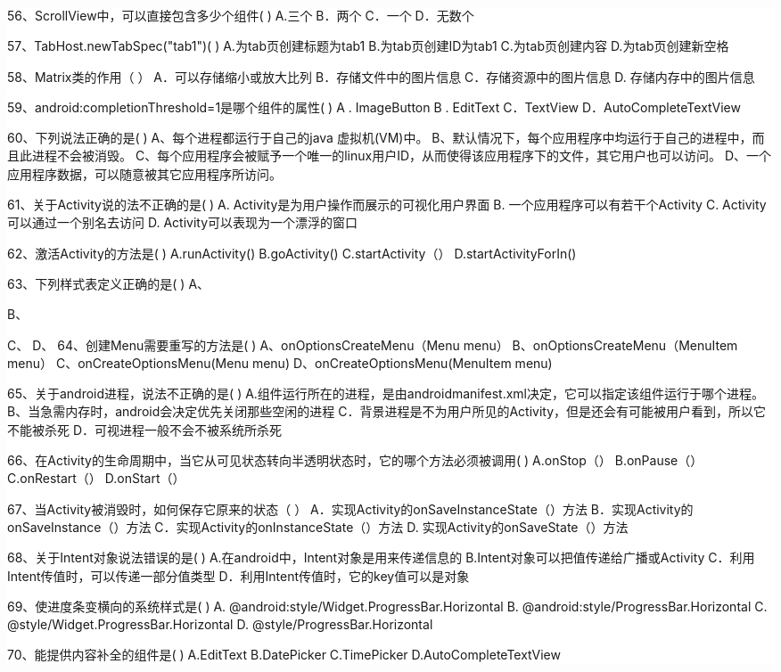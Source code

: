 56、ScrollView中，可以直接包含多少个组件( )  A.三个 B．两个 C．一个 D．无数个

57、TabHost.newTabSpec("tab1")( ) A.为tab页创建标题为tab1 B.为tab页创建ID为tab1 C.为tab页创建内容 D.为tab页创建新空格

58、Matrix类的作用（ ） A．可以存储缩小或放大比列 B．存储文件中的图片信息 C．存储资源中的图片信息 D. 存储内存中的图片信息

59、android:completionThreshold=1是哪个组件的属性( )  A . ImageButton B . EditText C．TextView D．AutoCompleteTextView

60、下列说法正确的是( )  A、每个进程都运行于自己的java 虚拟机(VM)中。 B、默认情况下，每个应用程序中均运行于自己的进程中，而且此进程不会被消毁。 C、每个应用程序会被赋予一个唯一的linux用户ID，从而使得该应用程序下的文件，其它用户也可以访问。 D、一个应用程序数据，可以随意被其它应用程序所访问。

61、关于Activity说的法不正确的是( ) A. Activity是为用户操作而展示的可视化用户界面 B. 一个应用程序可以有若干个Activity C. Activity可以通过一个别名去访问 D. Activity可以表现为一个漂浮的窗口

62、激活Activity的方法是( ) A.runActivity() B.goActivity() C.startActivity（） D.startActivityForIn()

63、下列样式表定义正确的是( ) A、

<style name="text">
    <item name="android:textColor">#FF00FF</item>
</style>
B、

<resources>
    <style name=" android:textColor ">#FF00FF </style>
</resources>
C、

<resources>
    <style name="text">
        <item name=" android:textColor">#FF00FF</item>
    </style>
</resources>
D、

<resources>
    <style name="text">
        <item name="textColor">#FF00FF</item>
    </style>
</resources>
64、创建Menu需要重写的方法是( ) A、onOptionsCreateMenu（Menu menu） B、onOptionsCreateMenu（MenuItem menu） C、onCreateOptionsMenu(Menu menu) D、onCreateOptionsMenu(MenuItem menu)

65、关于android进程，说法不正确的是( ) A.组件运行所在的进程，是由androidmanifest.xml决定，它可以指定该组件运行于哪个进程。 B、当急需内存时，android会决定优先关闭那些空闲的进程 C．背景进程是不为用户所见的Activity，但是还会有可能被用户看到，所以它不能被杀死 D．可视进程一般不会不被系统所杀死

66、在Activity的生命周期中，当它从可见状态转向半透明状态时，它的哪个方法必须被调用( ) A.onStop（） B.onPause（） C.onRestart（） D.onStart（）

67、当Activity被消毁时，如何保存它原来的状态（ ） A．实现Activity的onSaveInstanceState（）方法 B．实现Activity的onSaveInstance（）方法 C．实现Activity的onInstanceState（）方法 D. 实现Activity的onSaveState（）方法

68、关于Intent对象说法错误的是( ) A.在android中，Intent对象是用来传递信息的 B.Intent对象可以把值传递给广播或Activity C．利用Intent传值时，可以传递一部分值类型 D．利用Intent传值时，它的key值可以是对象

69、使进度条变横向的系统样式是( ) A. @android:style/Widget.ProgressBar.Horizontal B. @android:style/ProgressBar.Horizontal C. @style/Widget.ProgressBar.Horizontal D. @style/ProgressBar.Horizontal

70、能提供内容补全的组件是( ) A.EditText  B.DatePicker  C.TimePicker  D.AutoCompleteTextView
